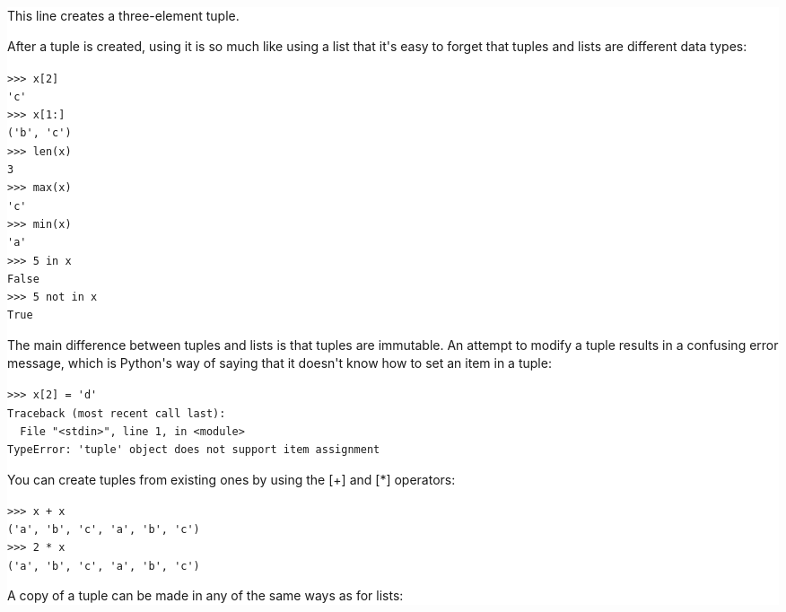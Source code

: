 
This line creates a three-element tuple.



After a tuple is created, using it is so much like using a list that
it's easy to forget that tuples and lists are different data types:



```
>>> x[2]
'c'
>>> x[1:]
('b', 'c')
>>> len(x)
3
>>> max(x)
'c'
>>> min(x)
'a'
>>> 5 in x
False
>>> 5 not in x
True
```




The main
difference between tuples and lists is that tuples are immutable. An
attempt to modify a tuple results in a confusing error message, which is
Python's way of saying that it doesn't know how to set an item in a
tuple:



```
>>> x[2] = 'd'
Traceback (most recent call last):
  File "<stdin>", line 1, in <module>
TypeError: 'tuple' object does not support item assignment
```




You can create tuples from existing ones by using the [+] and
[\*] operators:



```
>>> x + x
('a', 'b', 'c', 'a', 'b', 'c')
>>> 2 * x
('a', 'b', 'c', 'a', 'b', 'c')
```




A copy of a tuple can be made in any of the same ways as for lists:
